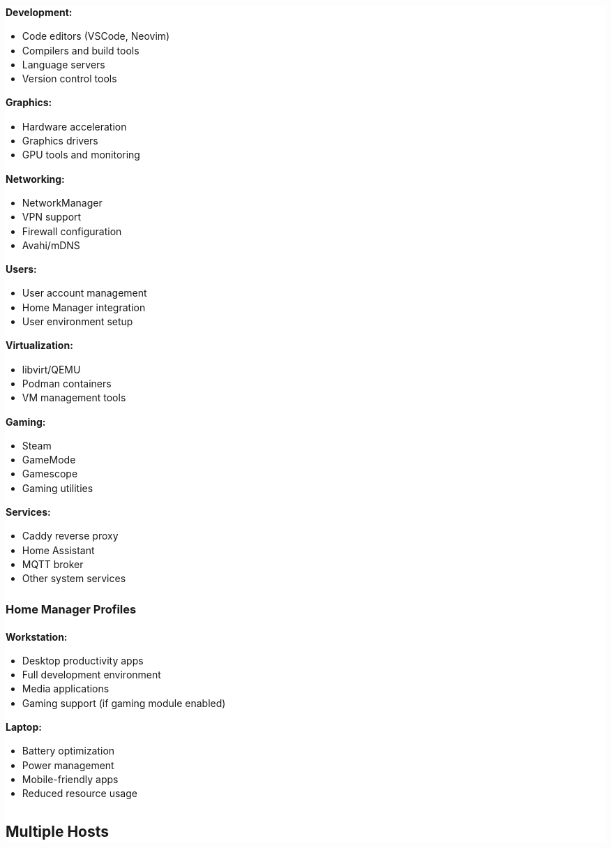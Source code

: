 **Development:**
- Code editors (VSCode, Neovim)
- Compilers and build tools
- Language servers
- Version control tools

**Graphics:**
- Hardware acceleration
- Graphics drivers
- GPU tools and monitoring

**Networking:**
- NetworkManager
- VPN support
- Firewall configuration
- Avahi/mDNS

**Users:**
- User account management
- Home Manager integration
- User environment setup

**Virtualization:**
- libvirt/QEMU
- Podman containers
- VM management tools

**Gaming:**
- Steam
- GameMode
- Gamescope
- Gaming utilities

**Services:**
- Caddy reverse proxy
- Home Assistant
- MQTT broker
- Other system services

### Home Manager Profiles

**Workstation:**
- Desktop productivity apps
- Full development environment
- Media applications
- Gaming support (if gaming module enabled)

**Laptop:**
- Battery optimization
- Power management
- Mobile-friendly apps
- Reduced resource usage

## Multiple Hosts
